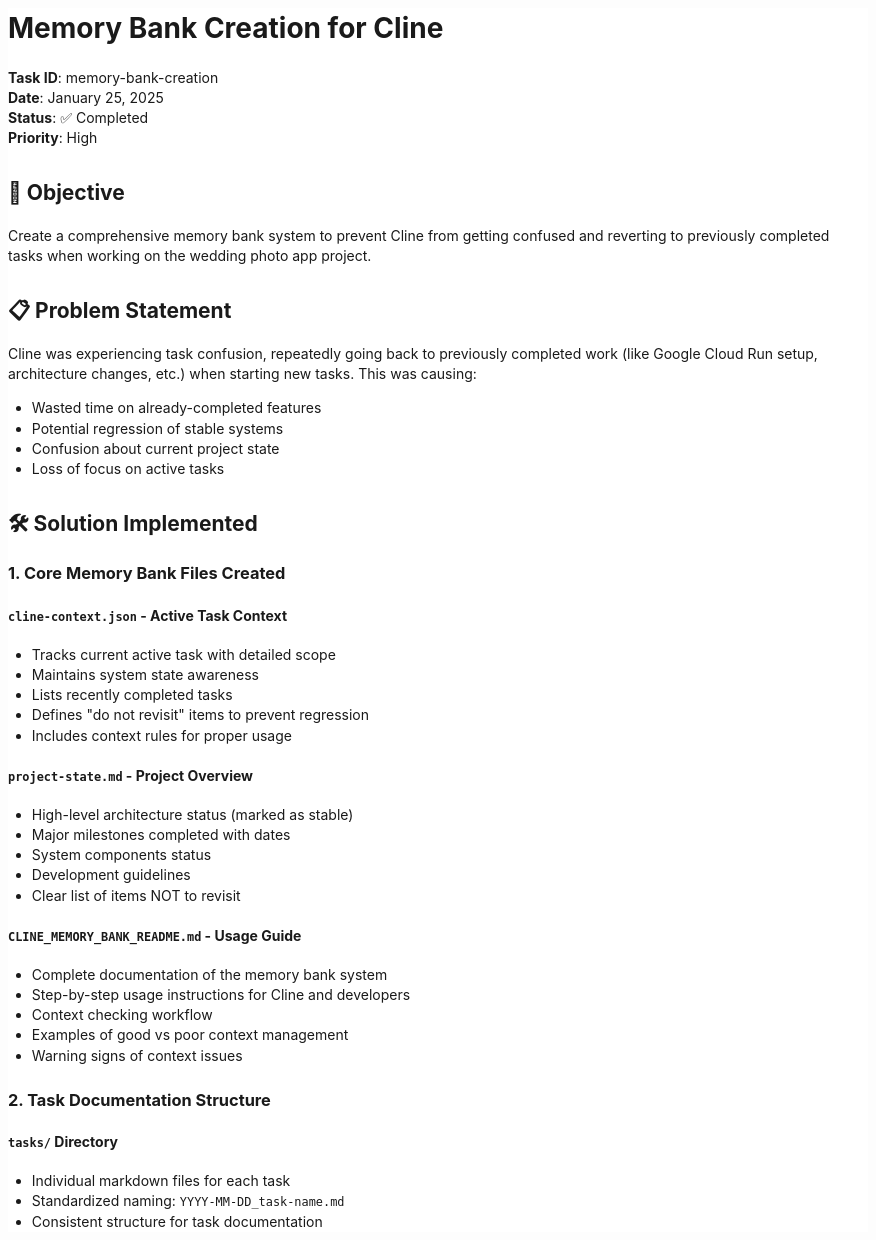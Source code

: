 # Memory Bank Creation for Cline

**Task ID**: memory-bank-creation  
**Date**: January 25, 2025  
**Status**: ✅ Completed  
**Priority**: High

## 🎯 Objective

Create a comprehensive memory bank system to prevent Cline from getting confused and reverting to previously completed tasks when working on the wedding photo app project.

## 📋 Problem Statement

Cline was experiencing task confusion, repeatedly going back to previously completed work (like Google Cloud Run setup, architecture changes, etc.) when starting new tasks. This was causing:
- Wasted time on already-completed features
- Potential regression of stable systems
- Confusion about current project state
- Loss of focus on active tasks

## 🛠️ Solution Implemented

### **1. Core Memory Bank Files Created**

#### **`cline-context.json`** - Active Task Context
- Tracks current active task with detailed scope
- Maintains system state awareness
- Lists recently completed tasks
- Defines "do not revisit" items to prevent regression
- Includes context rules for proper usage

#### **`project-state.md`** - Project Overview
- High-level architecture status (marked as stable)
- Major milestones completed with dates
- System components status
- Development guidelines
- Clear list of items NOT to revisit

#### **`CLINE_MEMORY_BANK_README.md`** - Usage Guide
- Complete documentation of the memory bank system
- Step-by-step usage instructions for Cline and developers
- Context checking workflow
- Examples of good vs poor context management
- Warning signs of context issues

### **2. Task Documentation Structure**

#### **`tasks/` Directory**
- Individual markdown files for each task
- Standardized naming: `YYYY-MM-DD_task-name.md`
- Consistent structure for task documentation
